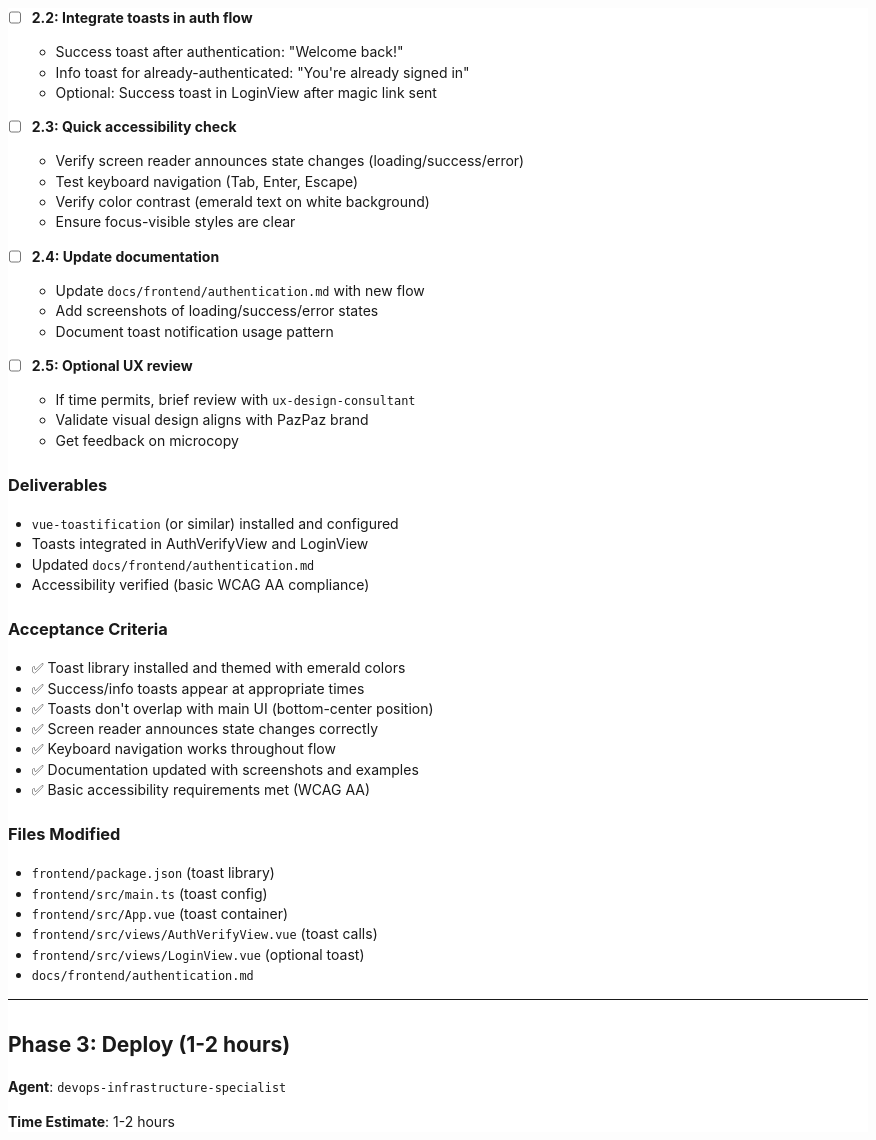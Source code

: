 - [ ] **2.2: Integrate toasts in auth flow**
  - Success toast after authentication: "Welcome back!"
  - Info toast for already-authenticated: "You're already signed in"
  - Optional: Success toast in LoginView after magic link sent

- [ ] **2.3: Quick accessibility check**
  - Verify screen reader announces state changes (loading/success/error)
  - Test keyboard navigation (Tab, Enter, Escape)
  - Verify color contrast (emerald text on white background)
  - Ensure focus-visible styles are clear

- [ ] **2.4: Update documentation**
  - Update `docs/frontend/authentication.md` with new flow
  - Add screenshots of loading/success/error states
  - Document toast notification usage pattern

- [ ] **2.5: Optional UX review**
  - If time permits, brief review with `ux-design-consultant`
  - Validate visual design aligns with PazPaz brand
  - Get feedback on microcopy

### Deliverables

- `vue-toastification` (or similar) installed and configured
- Toasts integrated in AuthVerifyView and LoginView
- Updated `docs/frontend/authentication.md`
- Accessibility verified (basic WCAG AA compliance)

### Acceptance Criteria

- ✅ Toast library installed and themed with emerald colors
- ✅ Success/info toasts appear at appropriate times
- ✅ Toasts don't overlap with main UI (bottom-center position)
- ✅ Screen reader announces state changes correctly
- ✅ Keyboard navigation works throughout flow
- ✅ Documentation updated with screenshots and examples
- ✅ Basic accessibility requirements met (WCAG AA)

### Files Modified

- `frontend/package.json` (toast library)
- `frontend/src/main.ts` (toast config)
- `frontend/src/App.vue` (toast container)
- `frontend/src/views/AuthVerifyView.vue` (toast calls)
- `frontend/src/views/LoginView.vue` (optional toast)
- `docs/frontend/authentication.md`

---

## Phase 3: Deploy (1-2 hours)

**Agent**: `devops-infrastructure-specialist`

**Time Estimate**: 1-2 hours
